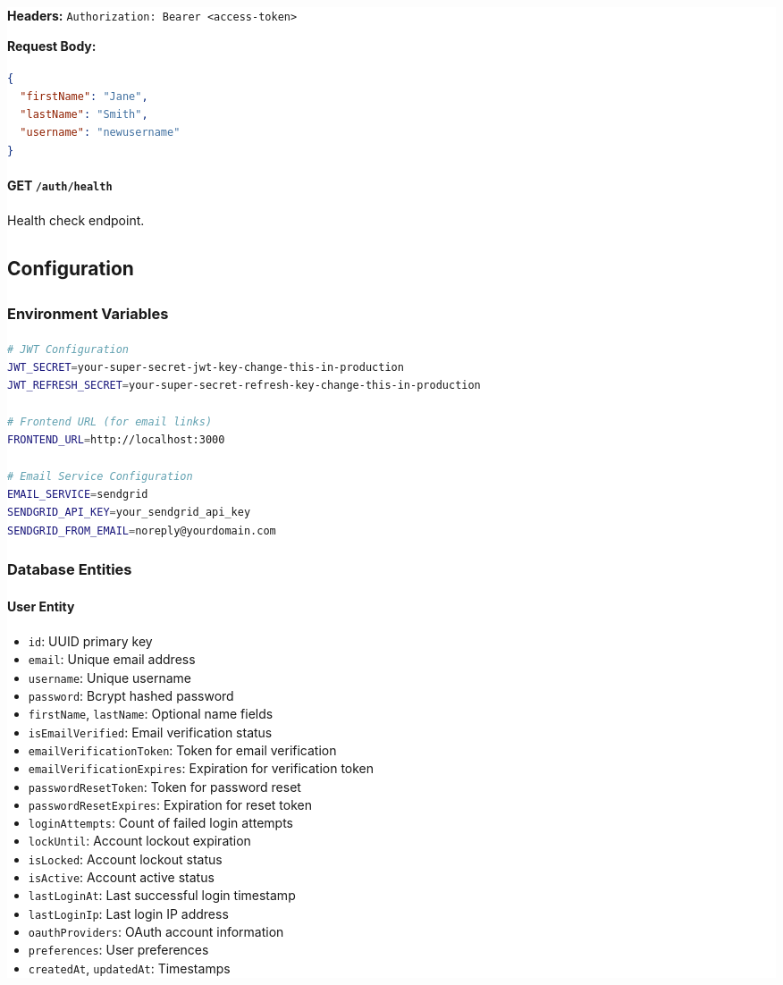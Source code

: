 **Headers:** `Authorization: Bearer <access-token>`

**Request Body:**
```json
{
  "firstName": "Jane",
  "lastName": "Smith",
  "username": "newusername"
}
```

#### GET `/auth/health`
Health check endpoint.

## Configuration

### Environment Variables

```bash
# JWT Configuration
JWT_SECRET=your-super-secret-jwt-key-change-this-in-production
JWT_REFRESH_SECRET=your-super-secret-refresh-key-change-this-in-production

# Frontend URL (for email links)
FRONTEND_URL=http://localhost:3000

# Email Service Configuration
EMAIL_SERVICE=sendgrid
SENDGRID_API_KEY=your_sendgrid_api_key
SENDGRID_FROM_EMAIL=noreply@yourdomain.com
```

### Database Entities

#### User Entity
- `id`: UUID primary key
- `email`: Unique email address
- `username`: Unique username
- `password`: Bcrypt hashed password
- `firstName`, `lastName`: Optional name fields
- `isEmailVerified`: Email verification status
- `emailVerificationToken`: Token for email verification
- `emailVerificationExpires`: Expiration for verification token
- `passwordResetToken`: Token for password reset
- `passwordResetExpires`: Expiration for reset token
- `loginAttempts`: Count of failed login attempts
- `lockUntil`: Account lockout expiration
- `isLocked`: Account lockout status
- `isActive`: Account active status
- `lastLoginAt`: Last successful login timestamp
- `lastLoginIp`: Last login IP address
- `oauthProviders`: OAuth account information
- `preferences`: User preferences
- `createdAt`, `updatedAt`: Timestamps
